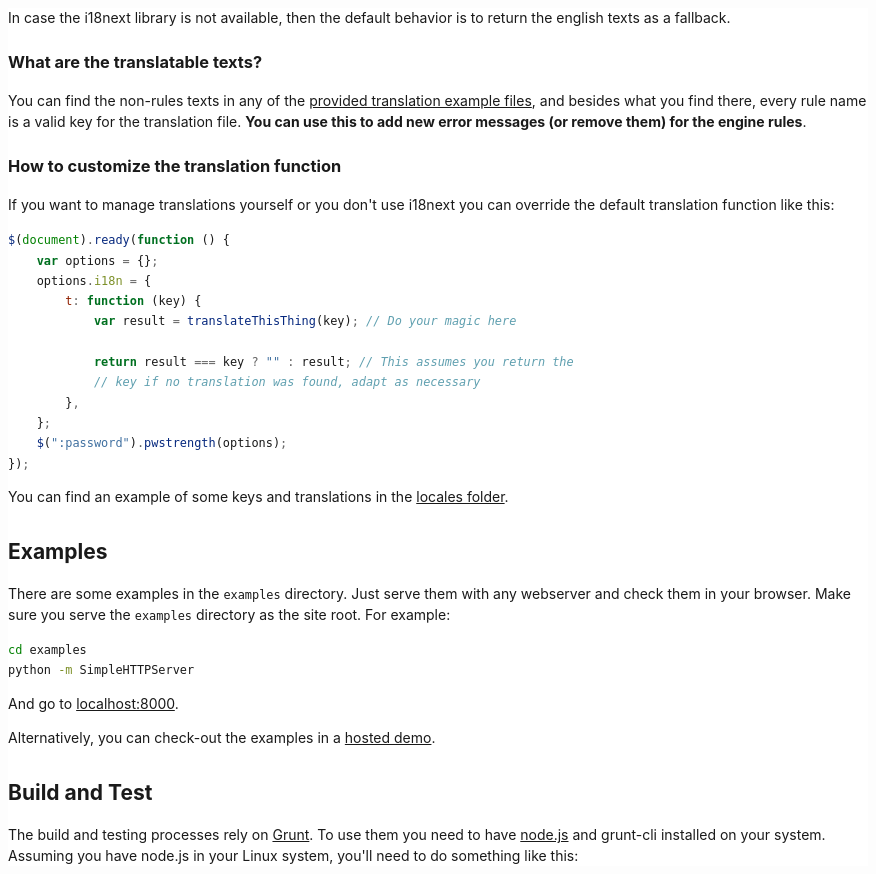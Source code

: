 In case the i18next library is not available, then the default behavior is
to return the english texts as a fallback.

### What are the translatable texts?

You can find the non-rules texts in any of the
[provided translation example files](locales), and besides what you find there,
every rule name is a valid key for the translation file. **You can use this to
add new error messages (or remove them) for the engine rules**.

### How to customize the translation function

If you want to manage translations yourself or you don't use i18next you can
override the default translation function like this:

```javascript
$(document).ready(function () {
    var options = {};
    options.i18n = {
        t: function (key) {
            var result = translateThisThing(key); // Do your magic here

            return result === key ? "" : result; // This assumes you return the
            // key if no translation was found, adapt as necessary
        },
    };
    $(":password").pwstrength(options);
});
```

You can find an example of some keys and translations in the
[locales folder](locales).

## Examples

There are some examples in the `examples` directory. Just serve them with any
webserver and check them in your browser. Make sure you serve the `examples`
directory as the site root. For example:

```bash
cd examples
python -m SimpleHTTPServer
```

And go to [localhost:8000](http://localhost:8000).

Alternatively, you can check-out the examples in a [hosted demo](https://cdn.rawgit.com/ablanco/jquery.pwstrength.bootstrap/master/examples/index.html).

## Build and Test

The build and testing processes rely on [Grunt](http://gruntjs.com/). To use
them you need to have [node.js](http://nodejs.org/) and grunt-cli installed on
your system. Assuming you have node.js in your Linux system, you'll need to do
something like this:
